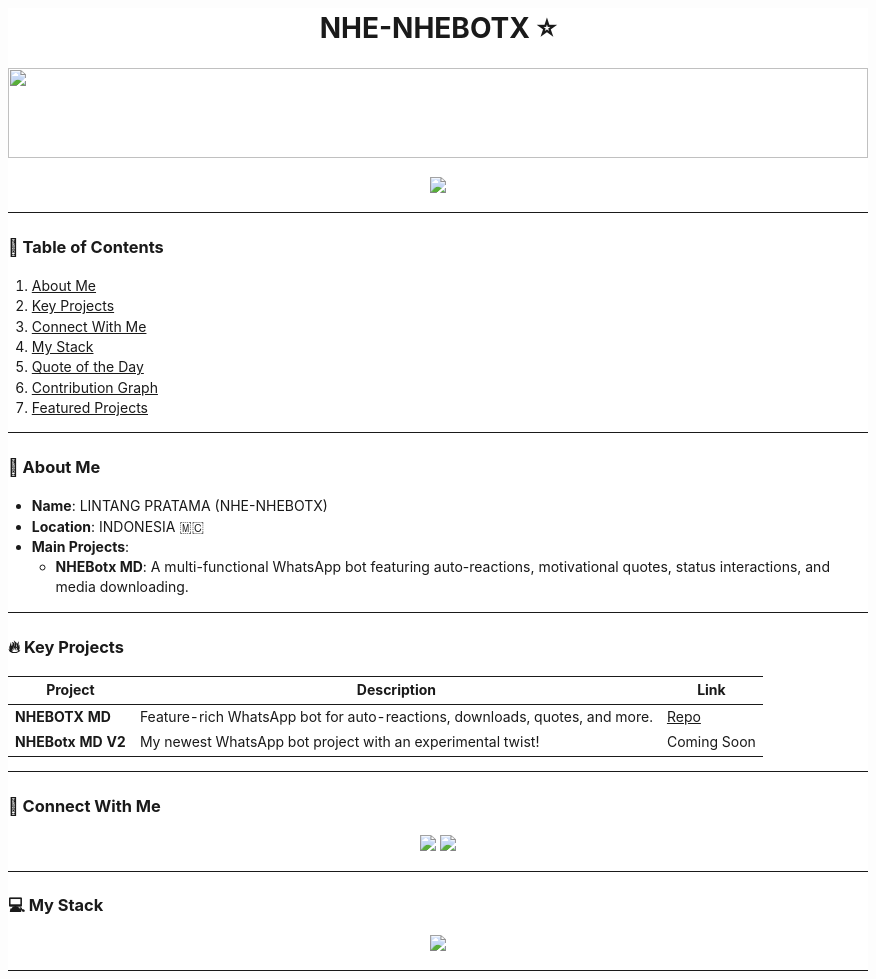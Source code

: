 <h1 align="center"> NHE-NHEBOTX ⭐</h1>

<img src="https://i.imgur.com/dBaSKWF.gif" height="90" width="100%">

<p align="center">
  <a href="https://github.com/DenverCoder1/readme-typing-svg">
    <img src="https://readme-typing-svg.herokuapp.com?font=Time+New+Roman&color=cyan&size=22&center=true&vCenter=true&width=700&height=100&lines=Welcome+to+NHEBotx+Hub!;Frontend+Developer+|+Bot+Creator+|+API+Wizard;Lover+of+Innovative+Projects+✨;Building+the+Future,+One+Line+at+a+Time💡;Stay+Curious,+Stay+Creative!">
  </a>
</p>

---

### 📜 Table of Contents
1. [About Me](#-about-me)
2. [Key Projects](#-key-projects)
3. [Connect With Me](#-connect-with-me)
4. [My Stack](#-my-stack)
5. [Quote of the Day](#-quote-of-the-day)
6. [Contribution Graph](#-contribution-graph)
7. [Featured Projects](#-featured-projects)

---

### 👋 About Me
- **Name**: LINTANG PRATAMA (NHE-NHEBOTX)
- **Location**: INDONESIA 🇲🇨
- **Main Projects**:
  - **NHEBotx MD**: A multi-functional WhatsApp bot featuring auto-reactions, motivational quotes, status interactions, and media downloading.

---

### 🔥 Key Projects
| Project | Description | Link |
| --- | --- | --- |
| **NHEBOTX MD** | Feature-rich WhatsApp bot for auto-reactions, downloads, quotes, and more. | [Repo](https://github.com/NHEBotx/NHEBotx_MD_V1) |
| **NHEBotx MD V2** | My newest WhatsApp bot project with an experimental twist! | Coming Soon |

---

### 🌟 Connect With Me
<p align="center">
  <a href="https://wa.me/6288989971490"><img src="https://raw.githubusercontent.com/shizothetechie/database/main/icon/WhatsApp.png" width="10%"></a>
  <a href="https://instagram.com/tngxaja"><img src="https://raw.githubusercontent.com/shizothetechie/database/main/icon/Instagram.png" width="11%"></a>
  
---

### 💻 My Stack
<p align="center">
  <img width="500px" src="https://skillicons.dev/icons?i=py,java,js,react,nodejs,md,solidity,postgres,mongo,git,vscode,docker,supabase,linux&perline=10" />
</p>

---